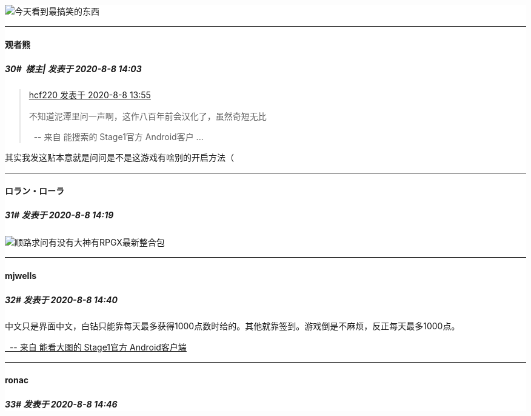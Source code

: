 
<img src="https://static.saraba1st.com/image/smiley/face2017/067.png" referrerpolicy="no-referrer">今天看到最搞笑的东西







-----

####  观者熊  
##### 30#         楼主| 发表于 2020-8-8 14:03



<blockquote><a href="httphttps://bbs.saraba1st.com/2b/forum.php?mod=redirect&amp;goto=findpost&amp;pid=48358891&amp;ptid=1953706" target="_blank">hcf220 发表于 2020-8-8 13:55</a>

不知道泥潭里问一声啊，这作八百年前会汉化了，虽然奇短无比


  -- 来自 能搜索的 Stage1官方 Android客户 ...</blockquote>
其实我发这贴本意就是问问是不是这游戏有啥别的开启方法（







-----

####  ロラン・ローラ  
##### 31#       发表于 2020-8-8 14:19



<img src="https://static.saraba1st.com/image/smiley/face2017/072.png" referrerpolicy="no-referrer">顺路求问有没有大神有RPGX最新整合包







-----

####  mjwells  
##### 32#       发表于 2020-8-8 14:40




中文只是界面中文，白钻只能靠每天最多获得1000点数时给的。其他就靠签到。游戏倒是不麻烦，反正每天最多1000点。

[  -- 来自 能看大图的 Stage1官方 Android客户端](https://www.coolapk.com/apk/140634)







-----

####  ronac  
##### 33#       发表于 2020-8-8 14:46
